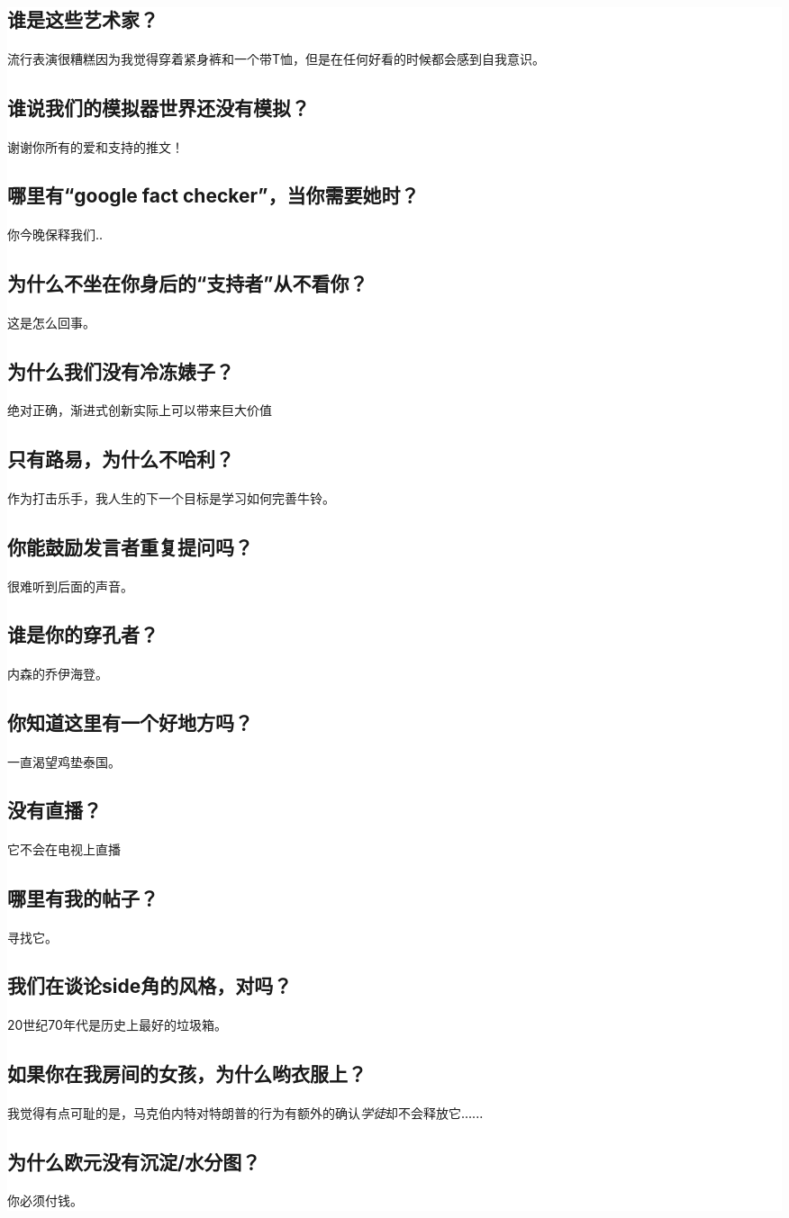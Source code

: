 ## 谁是这些艺术家？
流行表演很糟糕因为我觉得穿着紧身裤和一个带T恤，但是在任何好看的时候都会感到自我意识。

## 谁说我们的模拟器世界还没有模拟？
谢谢你所有的爱和支持的推文！

## 哪里有“google fact checker”，当你需要她时？
你今晚保释我们..

## 为什么不坐在你身后的“支持者”从不看你？
这是怎么回事。

## 为什么我们没有冷冻婊子？
绝对正确，渐进式创新实际上可以带来巨大价值

## 只有路易，为什么不哈利？
作为打击乐手，我人生的下一个目标是学习如何完善牛铃。

## 你能鼓励发言者重复提问吗？
很难听到后面的声音。

## 谁是你的穿孔者？
内森的乔伊海登。

## 你知道这里有一个好地方吗？
一直渴望鸡垫泰国。

## 没有直播？
它不会在电视上直播

## 哪里有我的帖子？
寻找它。

## 我们在谈论side角的风格，对吗？
20世纪70年代是历史上最好的垃圾箱。

## 如果你在我房间的女孩，为什么哟衣服上？
我觉得有点可耻的是，马克伯内特对特朗普的行为有额外的确认*学徒*却不会释放它......

## 为什么欧元没有沉淀/水分图？
你必须付钱。
